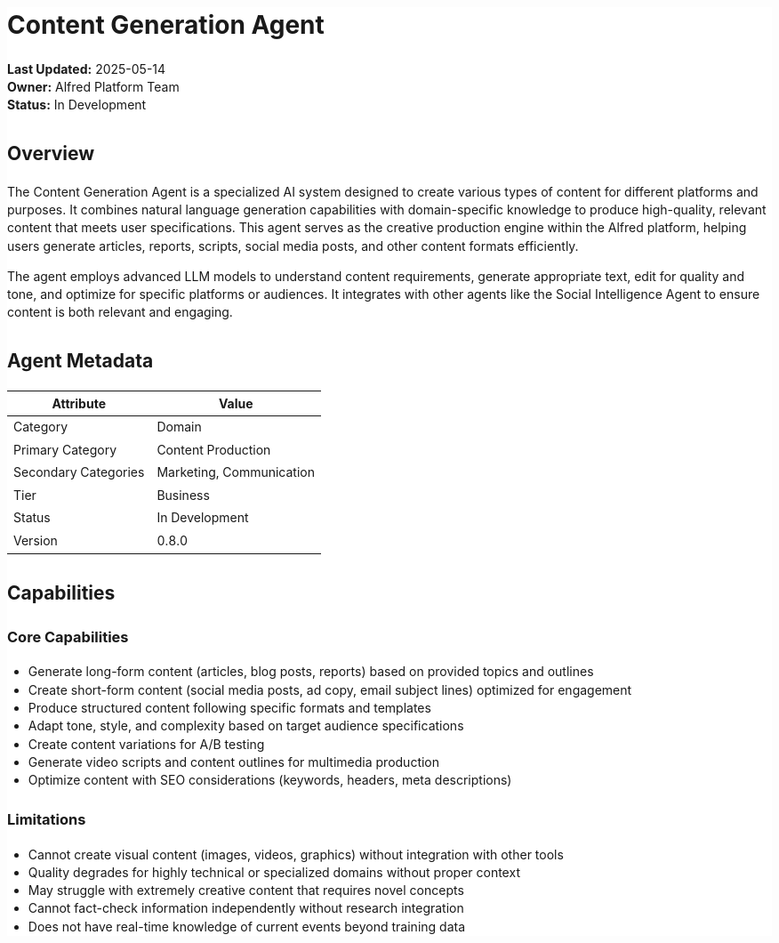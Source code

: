 # Content Generation Agent

**Last Updated:** 2025-05-14  
**Owner:** Alfred Platform Team  
**Status:** In Development

## Overview

The Content Generation Agent is a specialized AI system designed to create various types of content for different platforms and purposes. It combines natural language generation capabilities with domain-specific knowledge to produce high-quality, relevant content that meets user specifications. This agent serves as the creative production engine within the Alfred platform, helping users generate articles, reports, scripts, social media posts, and other content formats efficiently.

The agent employs advanced LLM models to understand content requirements, generate appropriate text, edit for quality and tone, and optimize for specific platforms or audiences. It integrates with other agents like the Social Intelligence Agent to ensure content is both relevant and engaging.

## Agent Metadata

| Attribute | Value |
|-----------|-------|
| Category | Domain |
| Primary Category | Content Production |
| Secondary Categories | Marketing, Communication |
| Tier | Business |
| Status | In Development |
| Version | 0.8.0 |

## Capabilities

### Core Capabilities

- Generate long-form content (articles, blog posts, reports) based on provided topics and outlines
- Create short-form content (social media posts, ad copy, email subject lines) optimized for engagement
- Produce structured content following specific formats and templates
- Adapt tone, style, and complexity based on target audience specifications
- Create content variations for A/B testing
- Generate video scripts and content outlines for multimedia production
- Optimize content with SEO considerations (keywords, headers, meta descriptions)

### Limitations

- Cannot create visual content (images, videos, graphics) without integration with other tools
- Quality degrades for highly technical or specialized domains without proper context
- May struggle with extremely creative content that requires novel concepts
- Cannot fact-check information independently without research integration
- Does not have real-time knowledge of current events beyond training data
